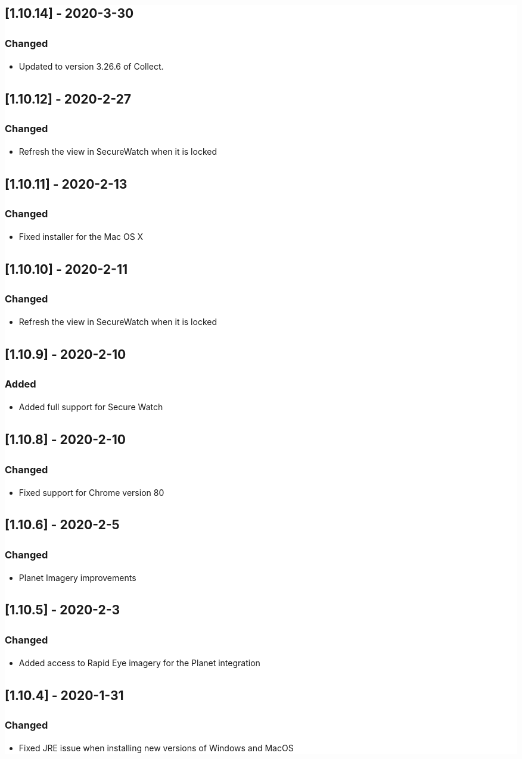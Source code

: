 ## [1.10.14] - 2020-3-30

### Changed
- Updated to version 3.26.6 of Collect.

## [1.10.12] - 2020-2-27

### Changed
- Refresh the view in SecureWatch when it is locked

## [1.10.11] - 2020-2-13

### Changed
- Fixed installer for the Mac OS X

## [1.10.10] - 2020-2-11

### Changed
- Refresh the view in SecureWatch when it is locked

## [1.10.9] - 2020-2-10

### Added
- Added full support for Secure Watch

## [1.10.8] - 2020-2-10

### Changed
- Fixed support for Chrome version 80

## [1.10.6] - 2020-2-5

### Changed
- Planet Imagery improvements

## [1.10.5] - 2020-2-3

### Changed
- Added access to Rapid Eye imagery for the Planet integration

## [1.10.4] - 2020-1-31

### Changed
- Fixed JRE issue when installing new versions of Windows and MacOS

